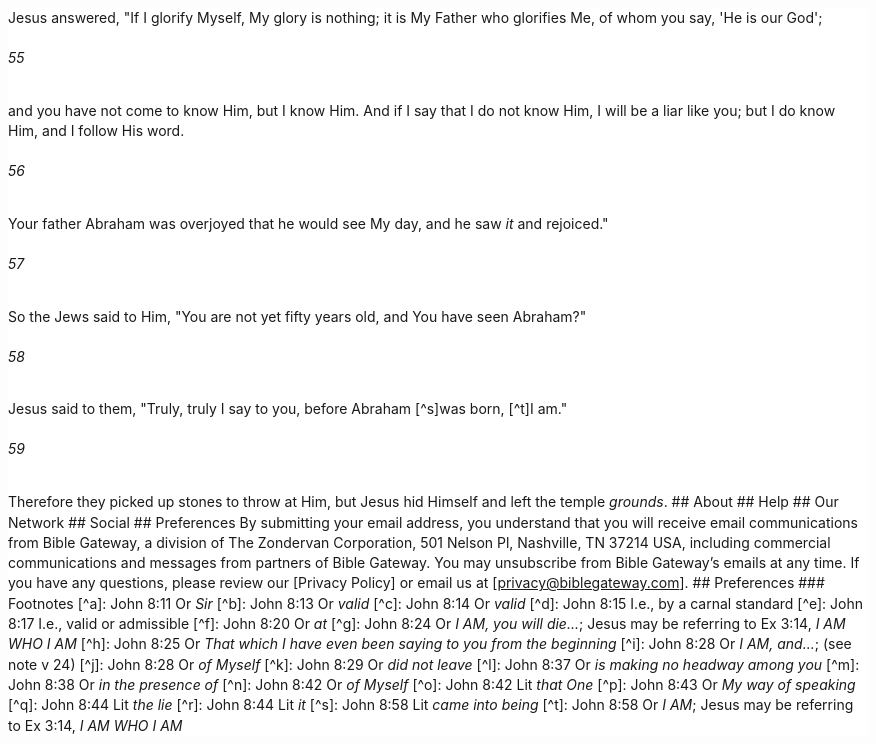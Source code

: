 

Jesus answered, "If I glorify Myself, My glory is nothing; it is My Father who glorifies Me, of whom you say, 'He is our God'; 







###### 55 



and you have not come to know Him, but I know Him. And if I say that I do not know Him, I will be a liar like you; but I do know Him, and I follow His word. 







###### 56 



Your father Abraham was overjoyed that he would see My day, and he saw _it_ and rejoiced." 







###### 57 



So the Jews said to Him, "You are not yet fifty years old, and You have seen Abraham?" 







###### 58 



Jesus said to them, "Truly, truly I say to you, before Abraham [^s]was born, [^t]I am." 







###### 59 



Therefore they picked up stones to throw at Him, but Jesus hid Himself and left the temple _grounds_. ## About ## Help ## Our Network ## Social ## Preferences By submitting your email address, you understand that you will receive email communications from Bible Gateway, a division of The Zondervan Corporation, 501 Nelson Pl, Nashville, TN 37214 USA, including commercial communications and messages from partners of Bible Gateway. You may unsubscribe from Bible Gateway&rsquo;s emails at any time. If you have any questions, please review our [Privacy Policy] or email us at [privacy@biblegateway.com]. ## Preferences ### Footnotes [^a]: John 8:11 Or _Sir_ [^b]: John 8:13 Or _valid_ [^c]: John 8:14 Or _valid_ [^d]: John 8:15 I.e., by a carnal standard [^e]: John 8:17 I.e., valid or admissible [^f]: John 8:20 Or _at_ [^g]: John 8:24 Or _I AM, you will die..._; Jesus may be referring to Ex 3:14, _I AM WHO I AM_ [^h]: John 8:25 Or _That which I have even been saying to you from the beginning_ [^i]: John 8:28 Or _I AM, and..._; (see note v 24) [^j]: John 8:28 Or _of Myself_ [^k]: John 8:29 Or _did not leave_ [^l]: John 8:37 Or _is making no headway among you_ [^m]: John 8:38 Or _in the presence of_ [^n]: John 8:42 Or _of Myself_ [^o]: John 8:42 Lit _that One_ [^p]: John 8:43 Or _My way of speaking_ [^q]: John 8:44 Lit _the lie_ [^r]: John 8:44 Lit _it_ [^s]: John 8:58 Lit _came into being_ [^t]: John 8:58 Or _I AM_; Jesus may be referring to Ex 3:14, _I AM WHO I AM_
